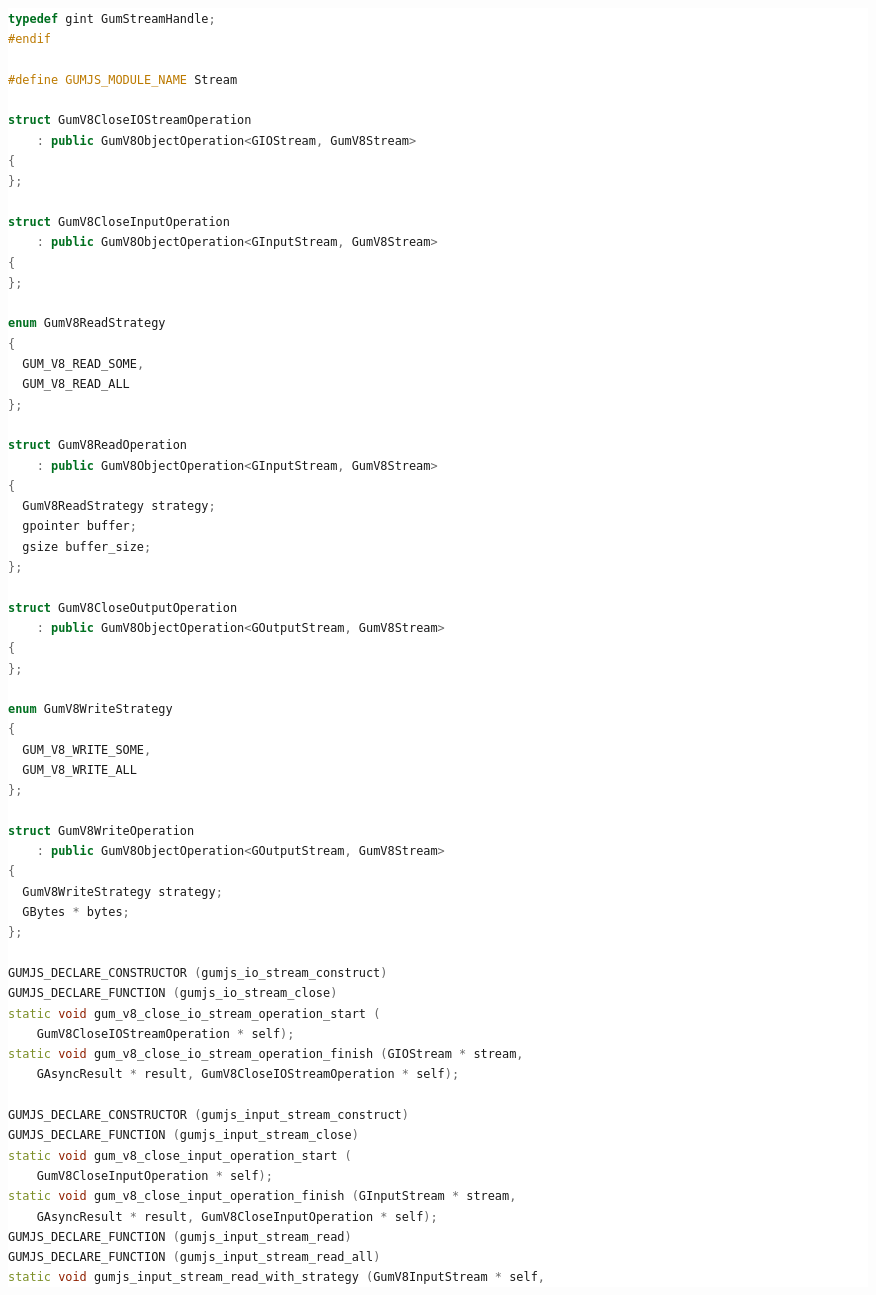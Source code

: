 ```cpp
typedef gint GumStreamHandle;
#endif

#define GUMJS_MODULE_NAME Stream

struct GumV8CloseIOStreamOperation
    : public GumV8ObjectOperation<GIOStream, GumV8Stream>
{
};

struct GumV8CloseInputOperation
    : public GumV8ObjectOperation<GInputStream, GumV8Stream>
{
};

enum GumV8ReadStrategy
{
  GUM_V8_READ_SOME,
  GUM_V8_READ_ALL
};

struct GumV8ReadOperation
    : public GumV8ObjectOperation<GInputStream, GumV8Stream>
{
  GumV8ReadStrategy strategy;
  gpointer buffer;
  gsize buffer_size;
};

struct GumV8CloseOutputOperation
    : public GumV8ObjectOperation<GOutputStream, GumV8Stream>
{
};

enum GumV8WriteStrategy
{
  GUM_V8_WRITE_SOME,
  GUM_V8_WRITE_ALL
};

struct GumV8WriteOperation
    : public GumV8ObjectOperation<GOutputStream, GumV8Stream>
{
  GumV8WriteStrategy strategy;
  GBytes * bytes;
};

GUMJS_DECLARE_CONSTRUCTOR (gumjs_io_stream_construct)
GUMJS_DECLARE_FUNCTION (gumjs_io_stream_close)
static void gum_v8_close_io_stream_operation_start (
    GumV8CloseIOStreamOperation * self);
static void gum_v8_close_io_stream_operation_finish (GIOStream * stream,
    GAsyncResult * result, GumV8CloseIOStreamOperation * self);

GUMJS_DECLARE_CONSTRUCTOR (gumjs_input_stream_construct)
GUMJS_DECLARE_FUNCTION (gumjs_input_stream_close)
static void gum_v8_close_input_operation_start (
    GumV8CloseInputOperation * self);
static void gum_v8_close_input_operation_finish (GInputStream * stream,
    GAsyncResult * result, GumV8CloseInputOperation * self);
GUMJS_DECLARE_FUNCTION (gumjs_input_stream_read)
GUMJS_DECLARE_FUNCTION (gumjs_input_stream_read_all)
static void gumjs_input_stream_read_with_strategy (GumV8InputStream * self,
```